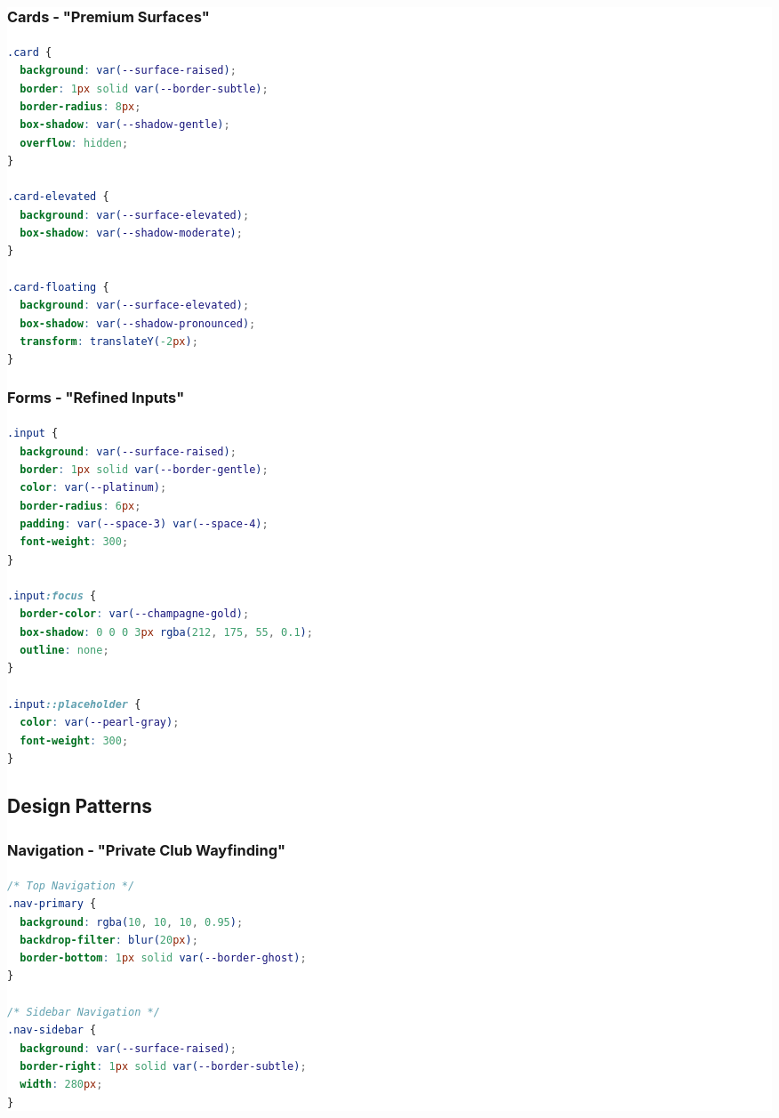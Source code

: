 ### Cards - "Premium Surfaces"
```css
.card {
  background: var(--surface-raised);
  border: 1px solid var(--border-subtle);
  border-radius: 8px;
  box-shadow: var(--shadow-gentle);
  overflow: hidden;
}

.card-elevated {
  background: var(--surface-elevated);
  box-shadow: var(--shadow-moderate);
}

.card-floating {
  background: var(--surface-elevated);
  box-shadow: var(--shadow-pronounced);
  transform: translateY(-2px);
}
```

### Forms - "Refined Inputs"
```css
.input {
  background: var(--surface-raised);
  border: 1px solid var(--border-gentle);
  color: var(--platinum);
  border-radius: 6px;
  padding: var(--space-3) var(--space-4);
  font-weight: 300;
}

.input:focus {
  border-color: var(--champagne-gold);
  box-shadow: 0 0 0 3px rgba(212, 175, 55, 0.1);
  outline: none;
}

.input::placeholder {
  color: var(--pearl-gray);
  font-weight: 300;
}
```

## Design Patterns

### Navigation - "Private Club Wayfinding"
```css
/* Top Navigation */
.nav-primary {
  background: rgba(10, 10, 10, 0.95);
  backdrop-filter: blur(20px);
  border-bottom: 1px solid var(--border-ghost);
}

/* Sidebar Navigation */
.nav-sidebar {
  background: var(--surface-raised);
  border-right: 1px solid var(--border-subtle);
  width: 280px;
}

```